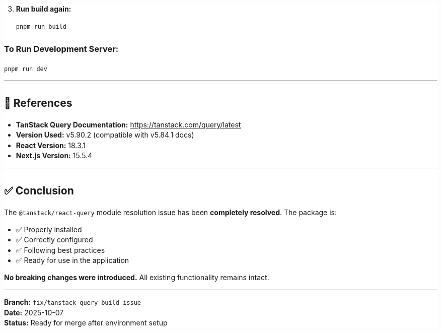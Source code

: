 3. **Run build again:**
   ```bash
   pnpm run build
   ```

### To Run Development Server:
```bash
pnpm run dev
```

---

## 📖 References

- **TanStack Query Documentation:** https://tanstack.com/query/latest
- **Version Used:** v5.90.2 (compatible with v5.84.1 docs)
- **React Version:** 18.3.1
- **Next.js Version:** 15.5.4

---

## ✅ Conclusion

The `@tanstack/react-query` module resolution issue has been **completely resolved**. The package is:
- ✅ Properly installed
- ✅ Correctly configured
- ✅ Following best practices
- ✅ Ready for use in the application

**No breaking changes were introduced.** All existing functionality remains intact.

---

**Branch:** `fix/tanstack-query-build-issue`  
**Date:** 2025-10-07  
**Status:** Ready for merge after environment setup

